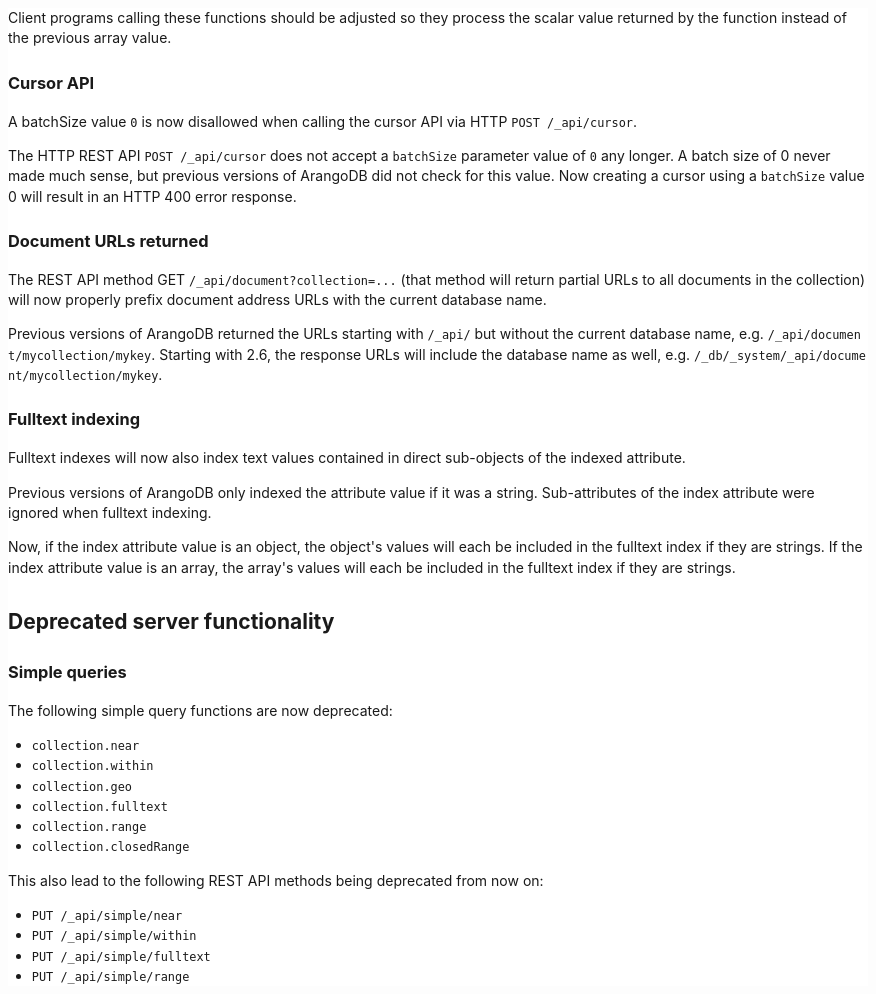 Client programs calling these functions should be adjusted so they process the scalar value
returned by the function instead of the previous array value.

### Cursor API

A batchSize value `0` is now disallowed when calling the cursor API via HTTP 
`POST /_api/cursor`.

The HTTP REST API `POST /_api/cursor` does not accept a `batchSize` parameter value of 
`0` any longer. A batch size of 0 never made much sense, but previous versions of ArangoDB
did not check for this value. Now creating a cursor using a `batchSize` value 0 will
result in an HTTP 400 error response.

### Document URLs returned

The REST API method GET `/_api/document?collection=...` (that method will return partial URLs 
to all documents in the collection) will now properly prefix document address URLs with the 
current database name.

Previous versions of ArangoDB returned the URLs starting with `/_api/` but without the current 
database name, e.g. `/_api/document/mycollection/mykey`. Starting with 2.6, the response URLs
will include the database name as well, e.g. `/_db/_system/_api/document/mycollection/mykey`.

### Fulltext indexing

Fulltext indexes will now also index text values contained in direct sub-objects of the indexed 
attribute.

Previous versions of ArangoDB only indexed the attribute value if it was a string. Sub-attributes
of the index attribute were ignored when fulltext indexing.

Now, if the index attribute value is an object, the object's values will each be included in the
fulltext index if they are strings. If the index attribute value is an array, the array's values
will each be included in the fulltext index if they are strings.

## Deprecated server functionality

### Simple queries

The following simple query functions are now deprecated:

* `collection.near`
* `collection.within`
* `collection.geo`
* `collection.fulltext`
* `collection.range`
* `collection.closedRange`

This also lead to the following REST API methods being deprecated from now on:

* `PUT /_api/simple/near`
* `PUT /_api/simple/within`
* `PUT /_api/simple/fulltext`
* `PUT /_api/simple/range`
